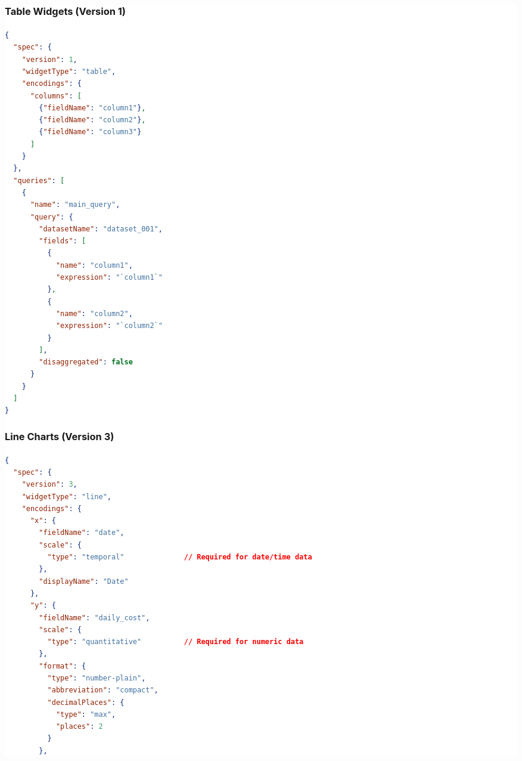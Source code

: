 ### **Table Widgets (Version 1)**
```json
{
  "spec": {
    "version": 1,
    "widgetType": "table",
    "encodings": {
      "columns": [
        {"fieldName": "column1"},
        {"fieldName": "column2"},
        {"fieldName": "column3"}
      ]
    }
  },
  "queries": [
    {
      "name": "main_query",
      "query": {
        "datasetName": "dataset_001",
        "fields": [
          {
            "name": "column1",
            "expression": "`column1`"
          },
          {
            "name": "column2", 
            "expression": "`column2`"
          }
        ],
        "disaggregated": false
      }
    }
  ]
}
```

### **Line Charts (Version 3)**
```json
{
  "spec": {
    "version": 3,
    "widgetType": "line",
    "encodings": {
      "x": {
        "fieldName": "date",
        "scale": {
          "type": "temporal"              // Required for date/time data
        },
        "displayName": "Date"
      },
      "y": {
        "fieldName": "daily_cost",
        "scale": {
          "type": "quantitative"          // Required for numeric data
        },
        "format": {
          "type": "number-plain",
          "abbreviation": "compact",
          "decimalPlaces": {
            "type": "max",
            "places": 2
          }
        },
```